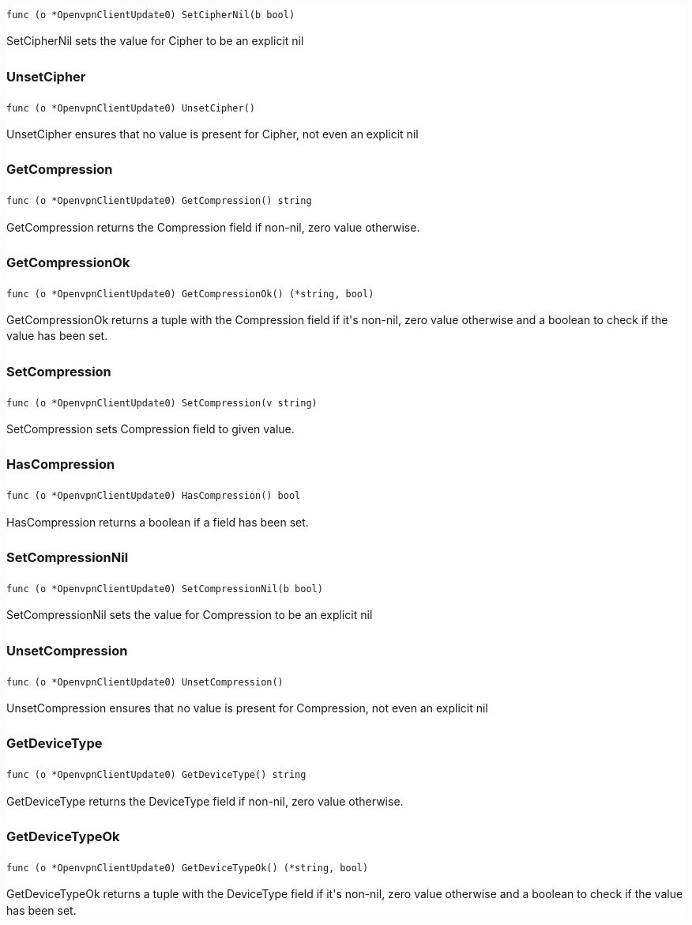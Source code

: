 `func (o *OpenvpnClientUpdate0) SetCipherNil(b bool)`

 SetCipherNil sets the value for Cipher to be an explicit nil

### UnsetCipher
`func (o *OpenvpnClientUpdate0) UnsetCipher()`

UnsetCipher ensures that no value is present for Cipher, not even an explicit nil
### GetCompression

`func (o *OpenvpnClientUpdate0) GetCompression() string`

GetCompression returns the Compression field if non-nil, zero value otherwise.

### GetCompressionOk

`func (o *OpenvpnClientUpdate0) GetCompressionOk() (*string, bool)`

GetCompressionOk returns a tuple with the Compression field if it's non-nil, zero value otherwise
and a boolean to check if the value has been set.

### SetCompression

`func (o *OpenvpnClientUpdate0) SetCompression(v string)`

SetCompression sets Compression field to given value.

### HasCompression

`func (o *OpenvpnClientUpdate0) HasCompression() bool`

HasCompression returns a boolean if a field has been set.

### SetCompressionNil

`func (o *OpenvpnClientUpdate0) SetCompressionNil(b bool)`

 SetCompressionNil sets the value for Compression to be an explicit nil

### UnsetCompression
`func (o *OpenvpnClientUpdate0) UnsetCompression()`

UnsetCompression ensures that no value is present for Compression, not even an explicit nil
### GetDeviceType

`func (o *OpenvpnClientUpdate0) GetDeviceType() string`

GetDeviceType returns the DeviceType field if non-nil, zero value otherwise.

### GetDeviceTypeOk

`func (o *OpenvpnClientUpdate0) GetDeviceTypeOk() (*string, bool)`

GetDeviceTypeOk returns a tuple with the DeviceType field if it's non-nil, zero value otherwise
and a boolean to check if the value has been set.

